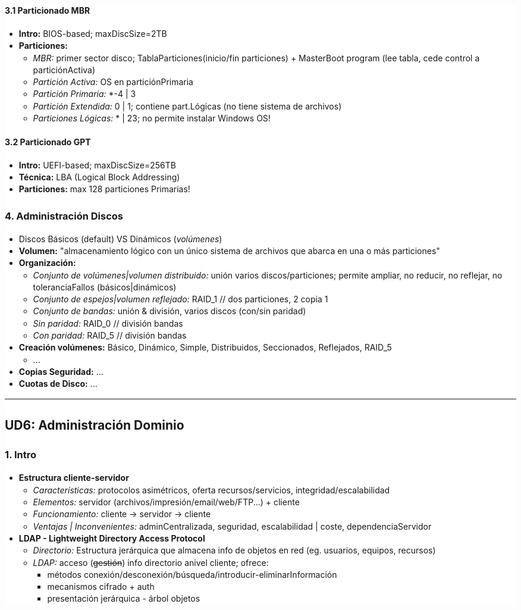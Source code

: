 #### 3.1 Particionado MBR

- **Intro:** BIOS-based; maxDiscSize=2TB
- **Particiones:**
  - *MBR:* primer sector disco; TablaParticiones(inicio/fin particiones) + MasterBoot program (lee tabla, cede control a particiónActiva)
  - *Partición Activa:* OS en particiónPrimaria
  - *Partición Primaria:* *-4 | 3
  - *Partición Extendida:* 0 | 1; contiene part.Lógicas (no tiene sistema de archivos)
  - *Particiones Lógicas:* * | 23; no permite instalar Windows OS!

#### 3.2 Particionado GPT

- **Intro:** UEFI-based; maxDiscSize=256TB
- **Técnica:** LBA (Logical Block Addressing)
- **Particiones:** max 128 particiones Primarias!

### 4. Administración Discos

- Discos Básicos (default) VS Dinámicos (*volúmenes*)
- **Volumen:** "almacenamiento lógico con un único sistema de archivos que abarca en una o más particiones"
- **Organización:**
  - *Conjunto de volúmenes|volumen distribuido:* unión varios discos/particiones; permite ampliar, no reducir, no reflejar, no toleranciaFallos (básicos|dinámicos)
  - *Conjunto de espejos|volumen reflejado:* RAID_1 // dos particiones, 2 copia 1
  - *Conjunto de bandas:* unión & división, varios discos (con/sin paridad)
  - *Sin paridad:* RAID_0 // división bandas
  - *Con paridad:* RAID_5 // división bandas
- **Creación volúmenes:** Básico, Dinámico, Simple, Distribuidos, Seccionados, Reflejados, RAID_5
  - ...
- **Copias Seguridad:** ...
- **Cuotas de Disco:** ...

<hr>

## UD6: Administración Dominio

### 1. Intro

- **Estructura cliente-servidor**
  - *Características:* protocolos asimétricos, oferta recursos/servicios, integridad/escalabilidad
  - *Elementos:* servidor (archivos/impresión/email/web/FTP...) + cliente
  - *Funcionamiento:* cliente -> servidor -> cliente
  - *Ventajas | Inconvenientes:* adminCentralizada, seguridad, escalabilidad | coste, dependenciaServidor
- **LDAP - Lightweight Directory Access Protocol**
  - *Directorio:* Estructura jerárquica que almacena info de objetos en red (eg. usuarios, equipos, recursos)
  - *LDAP:* acceso (~~gestión~~) info directorio anivel cliente; ofrece:
    - métodos conexión/desconexión/búsqueda/introducir-eliminarInformación
    - mecanismos cifrado + auth
    - presentación jerárquica - árbol objetos
